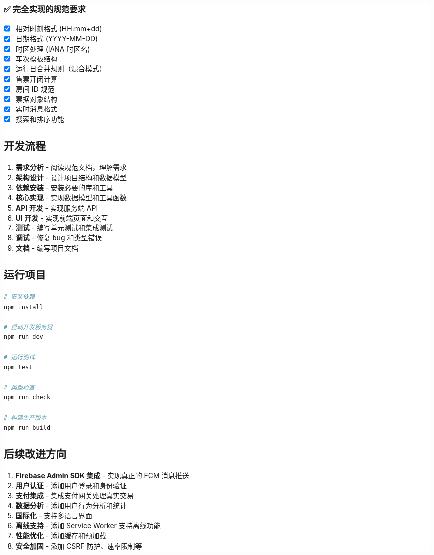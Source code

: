 ### ✅ 完全实现的规范要求

- [x] 相对时刻格式 (HH:mm+dd)
- [x] 日期格式 (YYYY-MM-DD)
- [x] 时区处理 (IANA 时区名)
- [x] 车次模板结构
- [x] 运行日合并规则（混合模式）
- [x] 售票开闭计算
- [x] 房间 ID 规范
- [x] 票据对象结构
- [x] 实时消息格式
- [x] 搜索和排序功能

## 开发流程

1. **需求分析** - 阅读规范文档，理解需求
2. **架构设计** - 设计项目结构和数据模型
3. **依赖安装** - 安装必要的库和工具
4. **核心实现** - 实现数据模型和工具函数
5. **API 开发** - 实现服务端 API
6. **UI 开发** - 实现前端页面和交互
7. **测试** - 编写单元测试和集成测试
8. **调试** - 修复 bug 和类型错误
9. **文档** - 编写项目文档

## 运行项目

```bash
# 安装依赖
npm install

# 启动开发服务器
npm run dev

# 运行测试
npm test

# 类型检查
npm run check

# 构建生产版本
npm run build
```

## 后续改进方向

1. **Firebase Admin SDK 集成** - 实现真正的 FCM 消息推送
2. **用户认证** - 添加用户登录和身份验证
3. **支付集成** - 集成支付网关处理真实交易
4. **数据分析** - 添加用户行为分析和统计
5. **国际化** - 支持多语言界面
6. **离线支持** - 添加 Service Worker 支持离线功能
7. **性能优化** - 添加缓存和预加载
8. **安全加固** - 添加 CSRF 防护、速率限制等
